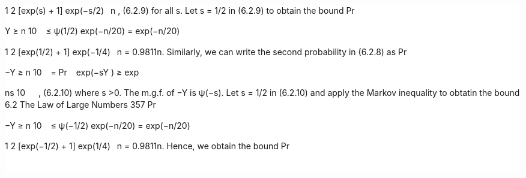 
1
2
[exp(s) + 1] exp(−s/2)
 n
, (6.2.9)
for all s. Let s = 1/2 in (6.2.9) to obtain the bound
Pr


Y ≥ n
10
 
≤ ψ(1/2) exp(−n/20)
= exp(−n/20)


1
2
[exp(1/2) + 1] exp(−1/4)
 n
= 0.9811n.
Similarly, we can write the second probability in (6.2.8) as
Pr


−Y ≥ n
10
 
= Pr
 
exp(−sY ) ≥ exp


ns
10
  
, (6.2.10)
where s >0. The m.g.f. of −Y is ψ(−s). Let s = 1/2 in (6.2.10) and apply the Markov
inequality to obtatin the bound
6.2 The Law of Large Numbers 357
Pr


−Y ≥ n
10
 
≤ ψ(−1/2) exp(−n/20)
= exp(−n/20)


1
2
[exp(−1/2) + 1] exp(1/4)
 n
= 0.9811n.
Hence, we obtain the bound
Pr

    